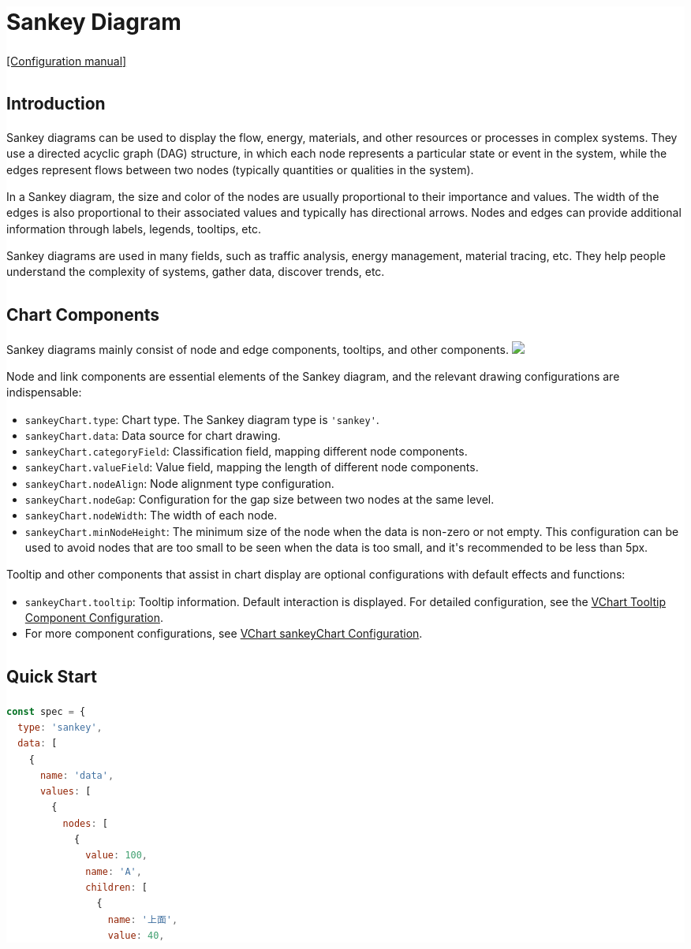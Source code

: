 # Sankey Diagram

[\[Configuration manual\]](../../../option/sankeyChart)

## Introduction

Sankey diagrams can be used to display the flow, energy, materials, and other resources or processes in complex systems. They use a directed acyclic graph (DAG) structure, in which each node represents a particular state or event in the system, while the edges represent flows between two nodes (typically quantities or qualities in the system).

In a Sankey diagram, the size and color of the nodes are usually proportional to their importance and values. The width of the edges is also proportional to their associated values and typically has directional arrows. Nodes and edges can provide additional information through labels, legends, tooltips, etc.

Sankey diagrams are used in many fields, such as traffic analysis, energy management, material tracing, etc. They help people understand the complexity of systems, gather data, discover trends, etc.

## Chart Components

Sankey diagrams mainly consist of node and edge components, tooltips, and other components.
![](https://lf9-dp-fe-cms-tos.byteorg.com/obj/bit-cloud/a222eb3ecfe32db85220dda06.png)

Node and link components are essential elements of the Sankey diagram, and the relevant drawing configurations are indispensable:

- `sankeyChart.type`: Chart type. The Sankey diagram type is `'sankey'`.
- `sankeyChart.data`: Data source for chart drawing.
- `sankeyChart.categoryField`: Classification field, mapping different node components.
- `sankeyChart.valueField`: Value field, mapping the length of different node components.
- `sankeyChart.nodeAlign`: Node alignment type configuration.
- `sankeyChart.nodeGap`: Configuration for the gap size between two nodes at the same level.
- `sankeyChart.nodeWidth`: The width of each node.
- `sankeyChart.minNodeHeight`: The minimum size of the node when the data is non-zero or not empty. This configuration can be used to avoid nodes that are too small to be seen when the data is too small, and it's recommended to be less than 5px.

Tooltip and other components that assist in chart display are optional configurations with default effects and functions:

- `sankeyChart.tooltip`: Tooltip information. Default interaction is displayed. For detailed configuration, see the [VChart Tooltip Component Configuration](../../../option/sankeyChart#tooltip).
- For more component configurations, see [VChart sankeyChart Configuration](../../../option/sankeyChart).

## Quick Start

```javascript livedemo
const spec = {
  type: 'sankey',
  data: [
    {
      name: 'data',
      values: [
        {
          nodes: [
            {
              value: 100,
              name: 'A',
              children: [
                {
                  name: '上面',
                  value: 40,
```